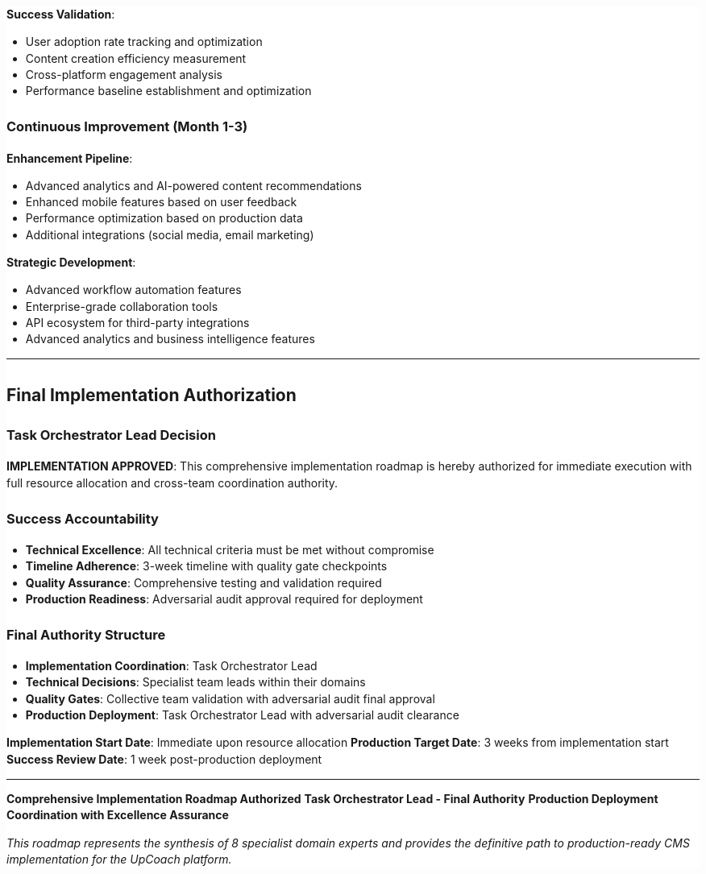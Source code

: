 **Success Validation**:
- User adoption rate tracking and optimization
- Content creation efficiency measurement
- Cross-platform engagement analysis
- Performance baseline establishment and optimization

### Continuous Improvement (Month 1-3)
**Enhancement Pipeline**:
- Advanced analytics and AI-powered content recommendations
- Enhanced mobile features based on user feedback
- Performance optimization based on production data
- Additional integrations (social media, email marketing)

**Strategic Development**:
- Advanced workflow automation features
- Enterprise-grade collaboration tools
- API ecosystem for third-party integrations
- Advanced analytics and business intelligence features

---

## Final Implementation Authorization

### Task Orchestrator Lead Decision
**IMPLEMENTATION APPROVED**: This comprehensive implementation roadmap is hereby authorized for immediate execution with full resource allocation and cross-team coordination authority.

### Success Accountability
- **Technical Excellence**: All technical criteria must be met without compromise
- **Timeline Adherence**: 3-week timeline with quality gate checkpoints
- **Quality Assurance**: Comprehensive testing and validation required
- **Production Readiness**: Adversarial audit approval required for deployment

### Final Authority Structure
- **Implementation Coordination**: Task Orchestrator Lead
- **Technical Decisions**: Specialist team leads within their domains
- **Quality Gates**: Collective team validation with adversarial audit final approval
- **Production Deployment**: Task Orchestrator Lead with adversarial audit clearance

**Implementation Start Date**: Immediate upon resource allocation
**Production Target Date**: 3 weeks from implementation start
**Success Review Date**: 1 week post-production deployment

---

**Comprehensive Implementation Roadmap Authorized**
**Task Orchestrator Lead - Final Authority**
**Production Deployment Coordination with Excellence Assurance**

*This roadmap represents the synthesis of 8 specialist domain experts and provides the definitive path to production-ready CMS implementation for the UpCoach platform.*